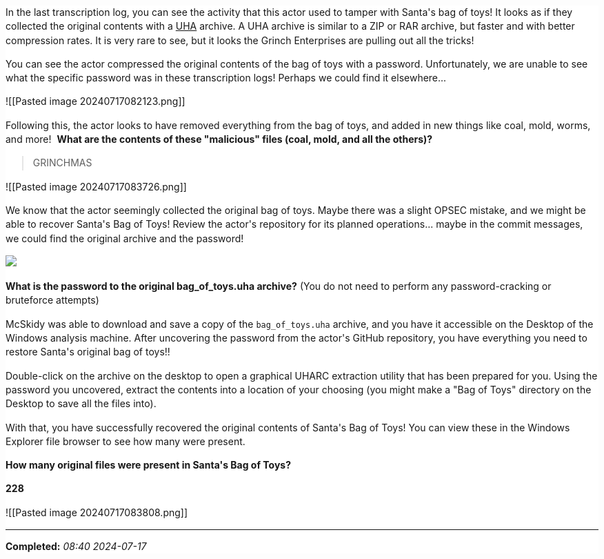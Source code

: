 
In the last transcription log, you can see the activity that this actor used to tamper with Santa's bag of toys! It looks as if they collected the original contents with a [UHA](https://fileinfo.com/extension/uha) archive. A UHA archive is similar to a ZIP or RAR archive, but faster and with better compression rates. It is very rare to see, but it looks the Grinch Enterprises are pulling out all the tricks!

You can see the actor compressed the original contents of the bag of toys with a password. Unfortunately, we are unable to see what the specific password was in these transcription logs! Perhaps we could find it elsewhere...

![[Pasted image 20240717082123.png]]

Following this, the actor looks to have removed everything from the bag of toys, and added in new things like coal, mold, worms, and more!  **What are the contents of these "malicious" files (coal, mold, and all the others)?**

> GRINCHMAS

![[Pasted image 20240717083726.png]]

We know that the actor seemingly collected the original bag of toys. Maybe there was a slight OPSEC mistake, and we might be able to recover Santa's Bag of Toys! Review the actor's repository for its planned operations... maybe in the commit messages, we could find the original archive and the password!

![](https://assets.tryhackme.com/additional/aoc2021/004_commits.png)

**What is the password to the original bag_of_toys.uha archive?** (You do not need to perform any password-cracking or bruteforce attempts)

McSkidy was able to download and save a copy of the `bag_of_toys.uha` archive, and you have it accessible on the Desktop of the Windows analysis machine. After uncovering the password from the actor's GitHub repository, you have everything you need to restore Santa's original bag of toys!! 

Double-click on the archive on the desktop to open a graphical UHARC extraction utility that has been prepared for you. Using the password you uncovered, extract the contents into a location of your choosing (you might make a "Bag of Toys" directory on the Desktop to save all the files into).

With that, you have successfully recovered the original contents of Santa's Bag of Toys! You can view these in the Windows Explorer file browser to see how many were present.

**How many original files were present in Santa's Bag of Toys?**

**228**

![[Pasted image 20240717083808.png]]

---

**Completed:** _08:40 2024-07-17_

